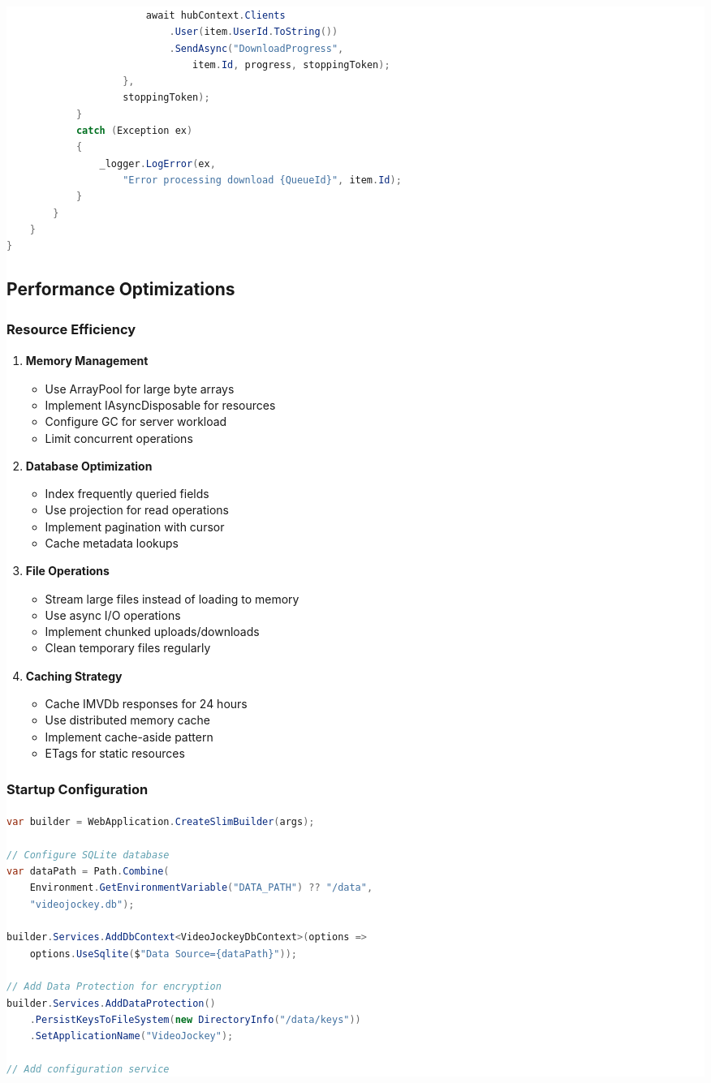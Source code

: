 ```csharp
                        await hubContext.Clients
                            .User(item.UserId.ToString())
                            .SendAsync("DownloadProgress", 
                                item.Id, progress, stoppingToken);
                    },
                    stoppingToken);
            }
            catch (Exception ex)
            {
                _logger.LogError(ex, 
                    "Error processing download {QueueId}", item.Id);
            }
        }
    }
}
```

## Performance Optimizations

### Resource Efficiency

1. **Memory Management**
   - Use ArrayPool for large byte arrays
   - Implement IAsyncDisposable for resources
   - Configure GC for server workload
   - Limit concurrent operations

2. **Database Optimization**
   - Index frequently queried fields
   - Use projection for read operations
   - Implement pagination with cursor
   - Cache metadata lookups

3. **File Operations**
   - Stream large files instead of loading to memory
   - Use async I/O operations
   - Implement chunked uploads/downloads
   - Clean temporary files regularly

4. **Caching Strategy**
   - Cache IMVDb responses for 24 hours
   - Use distributed memory cache
   - Implement cache-aside pattern
   - ETags for static resources

### Startup Configuration

```csharp
var builder = WebApplication.CreateSlimBuilder(args);

// Configure SQLite database
var dataPath = Path.Combine(
    Environment.GetEnvironmentVariable("DATA_PATH") ?? "/data",
    "videojockey.db");
    
builder.Services.AddDbContext<VideoJockeyDbContext>(options =>
    options.UseSqlite($"Data Source={dataPath}"));

// Add Data Protection for encryption
builder.Services.AddDataProtection()
    .PersistKeysToFileSystem(new DirectoryInfo("/data/keys"))
    .SetApplicationName("VideoJockey");

// Add configuration service
```